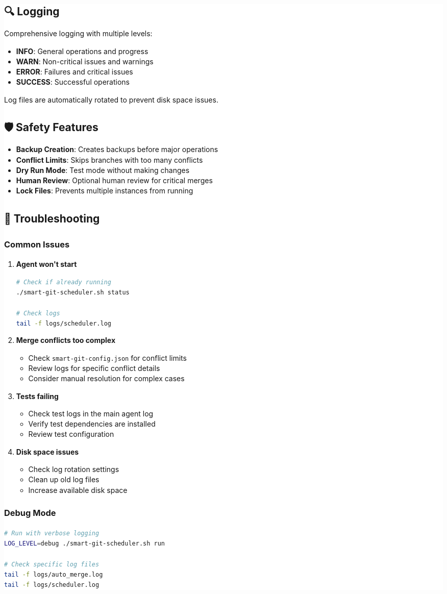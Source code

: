 ## 🔍 Logging

Comprehensive logging with multiple levels:

- **INFO**: General operations and progress
- **WARN**: Non-critical issues and warnings
- **ERROR**: Failures and critical issues
- **SUCCESS**: Successful operations

Log files are automatically rotated to prevent disk space issues.

## 🛡️ Safety Features

- **Backup Creation**: Creates backups before major operations
- **Conflict Limits**: Skips branches with too many conflicts
- **Dry Run Mode**: Test mode without making changes
- **Human Review**: Optional human review for critical merges
- **Lock Files**: Prevents multiple instances from running

## 🚨 Troubleshooting

### Common Issues

1. **Agent won't start**
   ```bash
   # Check if already running
   ./smart-git-scheduler.sh status
   
   # Check logs
   tail -f logs/scheduler.log
   ```

2. **Merge conflicts too complex**
   - Check `smart-git-config.json` for conflict limits
   - Review logs for specific conflict details
   - Consider manual resolution for complex cases

3. **Tests failing**
   - Check test logs in the main agent log
   - Verify test dependencies are installed
   - Review test configuration

4. **Disk space issues**
   - Check log rotation settings
   - Clean up old log files
   - Increase available disk space

### Debug Mode

```bash
# Run with verbose logging
LOG_LEVEL=debug ./smart-git-scheduler.sh run

# Check specific log files
tail -f logs/auto_merge.log
tail -f logs/scheduler.log
```
